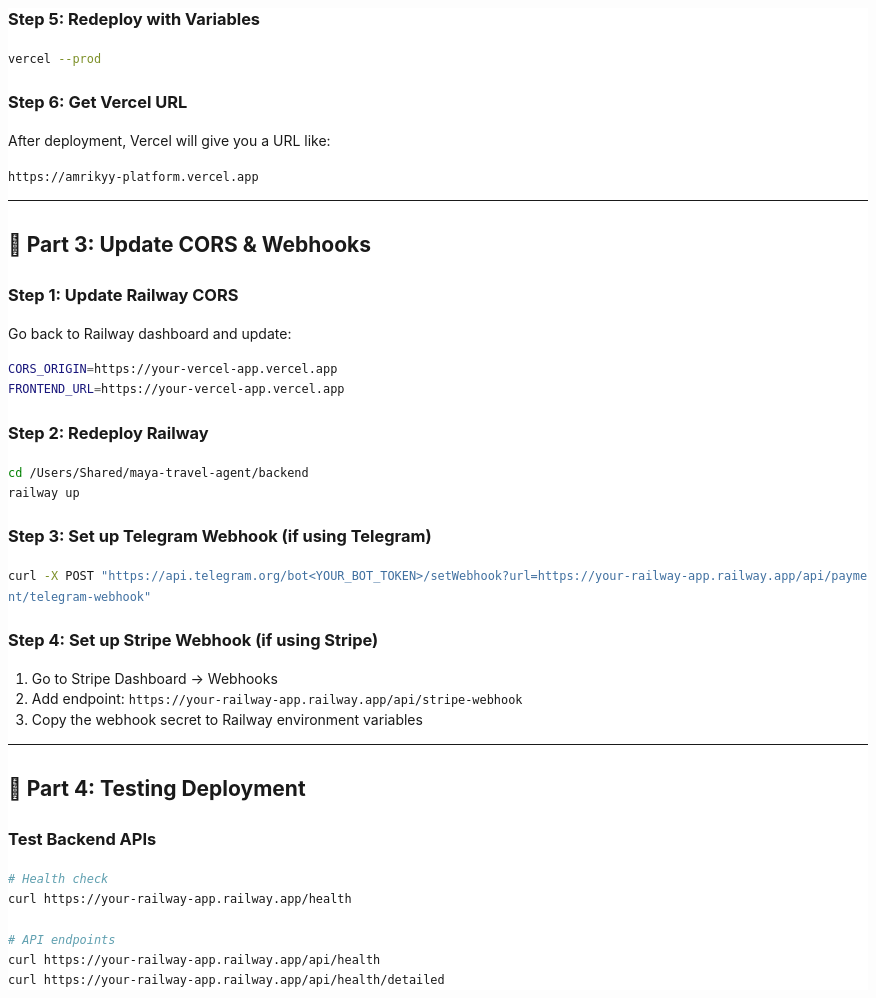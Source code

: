 ### Step 5: Redeploy with Variables

```bash
vercel --prod
```

### Step 6: Get Vercel URL

After deployment, Vercel will give you a URL like:

```
https://amrikyy-platform.vercel.app
```

---

## 🔄 Part 3: Update CORS & Webhooks

### Step 1: Update Railway CORS

Go back to Railway dashboard and update:

```bash
CORS_ORIGIN=https://your-vercel-app.vercel.app
FRONTEND_URL=https://your-vercel-app.vercel.app
```

### Step 2: Redeploy Railway

```bash
cd /Users/Shared/maya-travel-agent/backend
railway up
```

### Step 3: Set up Telegram Webhook (if using Telegram)

```bash
curl -X POST "https://api.telegram.org/bot<YOUR_BOT_TOKEN>/setWebhook?url=https://your-railway-app.railway.app/api/payment/telegram-webhook"
```

### Step 4: Set up Stripe Webhook (if using Stripe)

1. Go to Stripe Dashboard → Webhooks
2. Add endpoint: `https://your-railway-app.railway.app/api/stripe-webhook`
3. Copy the webhook secret to Railway environment variables

---

## 🧪 Part 4: Testing Deployment

### Test Backend APIs

```bash
# Health check
curl https://your-railway-app.railway.app/health

# API endpoints
curl https://your-railway-app.railway.app/api/health
curl https://your-railway-app.railway.app/api/health/detailed
```
